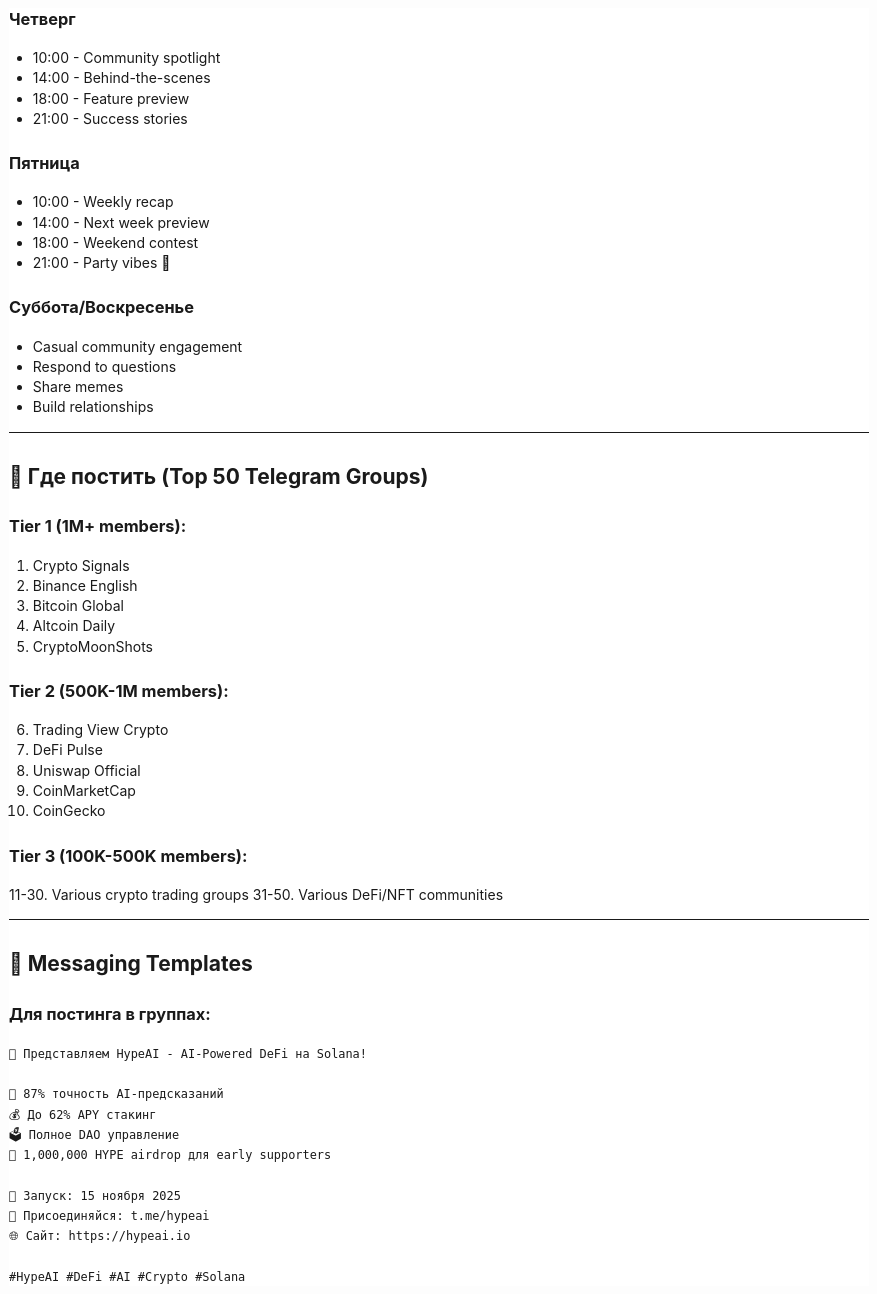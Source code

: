 ### Четверг
- 10:00 - Community spotlight
- 14:00 - Behind-the-scenes
- 18:00 - Feature preview
- 21:00 - Success stories

### Пятница
- 10:00 - Weekly recap
- 14:00 - Next week preview
- 18:00 - Weekend contest
- 21:00 - Party vibes 🎉

### Суббота/Воскресенье
- Casual community engagement
- Respond to questions
- Share memes
- Build relationships

---

## 🎯 Где постить (Top 50 Telegram Groups)

### Tier 1 (1M+ members):
1. Crypto Signals
2. Binance English
3. Bitcoin Global
4. Altcoin Daily
5. CryptoMoonShots

### Tier 2 (500K-1M members):
6. Trading View Crypto
7. DeFi Pulse
8. Uniswap Official
9. CoinMarketCap
10. CoinGecko

### Tier 3 (100K-500K members):
11-30. Various crypto trading groups
31-50. Various DeFi/NFT communities

---

## 💬 Messaging Templates

### Для постинга в группах:

```
🚀 Представляем HypeAI - AI-Powered DeFi на Solana!

🤖 87% точность AI-предсказаний
💰 До 62% APY стакинг
🗳️ Полное DAO управление
🎁 1,000,000 HYPE airdrop для early supporters

📅 Запуск: 15 ноября 2025
🔗 Присоединяйся: t.me/hypeai
🌐 Сайт: https://hypeai.io

#HypeAI #DeFi #AI #Crypto #Solana
```

